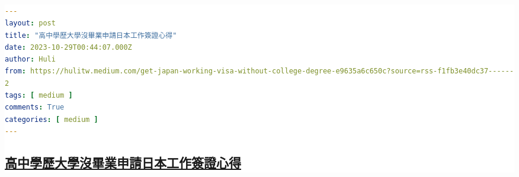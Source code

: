 ```yaml
---
layout: post
title: "高中學歷大學沒畢業申請日本工作簽證心得"
date: 2023-10-29T00:44:07.000Z
author: Huli
from: https://hulitw.medium.com/get-japan-working-visa-without-college-degree-e9635a6c650c?source=rss-f1fb3e40dc37------2
tags: [ medium ]
comments: True
categories: [ medium ]
---
```


[高中學歷大學沒畢業申請日本工作簽證心得](https://hulitw.medium.com/get-japan-working-visa-without-college-degree-e9635a6c650c?source=rss-f1fb3e40dc37------2)
------

<div>